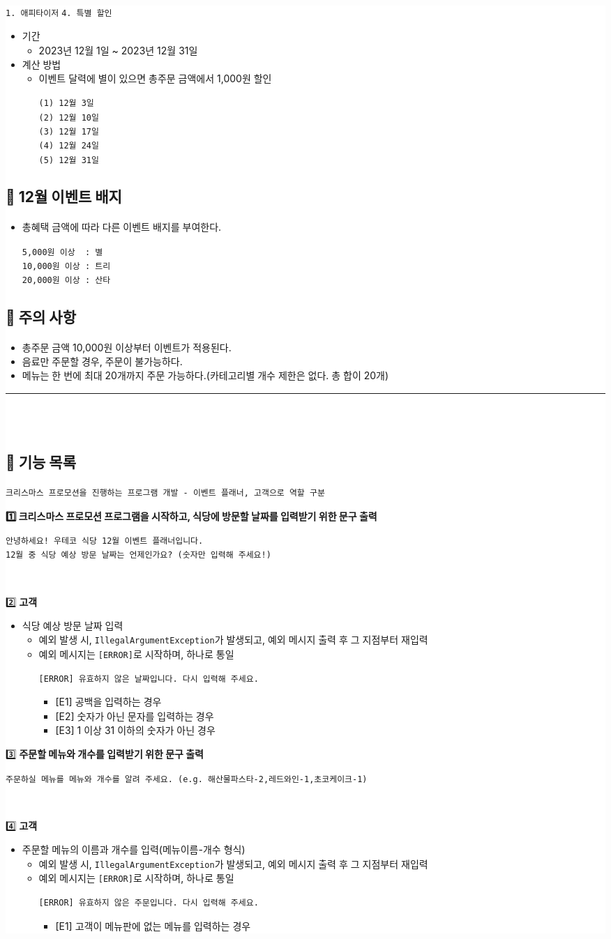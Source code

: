 ```1. 애피타이저```
```4. 특별 할인```
- 기간
    - 2023년 12월 1일 ~ 2023년 12월 31일
- 계산 방법
    - 이벤트 달력에 별이 있으면 총주문 금액에서 1,000원 할인
      ```
      (1) 12월 3일
      (2) 12월 10일
      (3) 12월 17일
      (4) 12월 24일
      (5) 12월 31일
      ```
## 🧶 12월 이벤트 배지
- 총혜택 금액에 따라 다른 이벤트 배지를 부여한다.
  ```
  5,000원 이상  : 별
  10,000원 이상 : 트리
  20,000원 이상 : 산타
  ```

## 🧶 주의 사항
- 총주문 금액 10,000원 이상부터 이벤트가 적용된다.
- 음료만 주문할 경우, 주문이 불가능하다.
- 메뉴는 한 번에 최대 20개까지 주문 가능하다.(카테고리별 개수 제한은 없다. 총 합이 20개)
---
<br>
<br>

## 🎅 기능 목록
```크리스마스 프로모션을 진행하는 프로그램 개발 - 이벤트 플래너, 고객으로 역할 구분```

**1️⃣ 크리스마스 프로모션 프로그램을 시작하고, 식당에 방문할 날짜를 입력받기 위한 문구 출력**
```
안녕하세요! 우테코 식당 12월 이벤트 플래너입니다.
12월 중 식당 예상 방문 날짜는 언제인가요? (숫자만 입력해 주세요!)
```
<br>

2️⃣ **고객**
- 식당 예상 방문 날짜 입력
    - 예외 발생 시, ```IllegalArgumentException```가 발생되고, 예외 메시지 출력 후 그 지점부터 재입력
    - 예외 메시지는 ```[ERROR]```로 시작하며, 하나로 통일
      ```
      [ERROR] 유효하지 않은 날짜입니다. 다시 입력해 주세요.
      ```
        - [E1] 공백을 입력하는 경우
        - [E2] 숫자가 아닌 문자를 입력하는 경우
        - [E3] 1 이상 31 이하의 숫자가 아닌 경우
          <br>

3️⃣ **주문할 메뉴와 개수를 입력받기 위한 문구 출력**
```
주문하실 메뉴를 메뉴와 개수를 알려 주세요. (e.g. 해산물파스타-2,레드와인-1,초코케이크-1)
```
<br>

4️⃣ **고객**
- 주문할 메뉴의 이름과 개수를 입력(메뉴이름-개수 형식)
    - 예외 발생 시, ```IllegalArgumentException```가 발생되고, 예외 메시지 출력 후 그 지점부터 재입력
    - 예외 메시지는 ```[ERROR]```로 시작하며, 하나로 통일
      ```
      [ERROR] 유효하지 않은 주문입니다. 다시 입력해 주세요.
      ```
        - [E1] 고객이 메뉴판에 없는 메뉴를 입력하는 경우
```